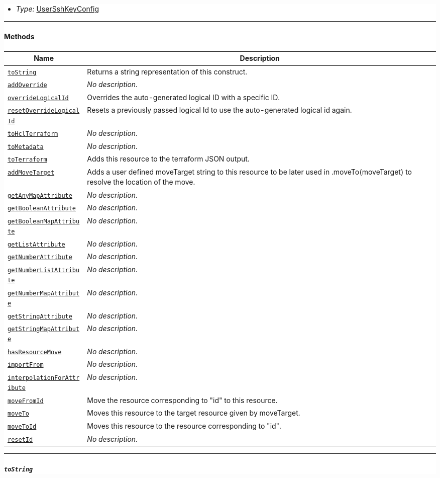 - *Type:* <a href="#@cdktf/provider-github.userSshKey.UserSshKeyConfig">UserSshKeyConfig</a>

---

#### Methods <a name="Methods" id="Methods"></a>

| **Name** | **Description** |
| --- | --- |
| <code><a href="#@cdktf/provider-github.userSshKey.UserSshKey.toString">toString</a></code> | Returns a string representation of this construct. |
| <code><a href="#@cdktf/provider-github.userSshKey.UserSshKey.addOverride">addOverride</a></code> | *No description.* |
| <code><a href="#@cdktf/provider-github.userSshKey.UserSshKey.overrideLogicalId">overrideLogicalId</a></code> | Overrides the auto-generated logical ID with a specific ID. |
| <code><a href="#@cdktf/provider-github.userSshKey.UserSshKey.resetOverrideLogicalId">resetOverrideLogicalId</a></code> | Resets a previously passed logical Id to use the auto-generated logical id again. |
| <code><a href="#@cdktf/provider-github.userSshKey.UserSshKey.toHclTerraform">toHclTerraform</a></code> | *No description.* |
| <code><a href="#@cdktf/provider-github.userSshKey.UserSshKey.toMetadata">toMetadata</a></code> | *No description.* |
| <code><a href="#@cdktf/provider-github.userSshKey.UserSshKey.toTerraform">toTerraform</a></code> | Adds this resource to the terraform JSON output. |
| <code><a href="#@cdktf/provider-github.userSshKey.UserSshKey.addMoveTarget">addMoveTarget</a></code> | Adds a user defined moveTarget string to this resource to be later used in .moveTo(moveTarget) to resolve the location of the move. |
| <code><a href="#@cdktf/provider-github.userSshKey.UserSshKey.getAnyMapAttribute">getAnyMapAttribute</a></code> | *No description.* |
| <code><a href="#@cdktf/provider-github.userSshKey.UserSshKey.getBooleanAttribute">getBooleanAttribute</a></code> | *No description.* |
| <code><a href="#@cdktf/provider-github.userSshKey.UserSshKey.getBooleanMapAttribute">getBooleanMapAttribute</a></code> | *No description.* |
| <code><a href="#@cdktf/provider-github.userSshKey.UserSshKey.getListAttribute">getListAttribute</a></code> | *No description.* |
| <code><a href="#@cdktf/provider-github.userSshKey.UserSshKey.getNumberAttribute">getNumberAttribute</a></code> | *No description.* |
| <code><a href="#@cdktf/provider-github.userSshKey.UserSshKey.getNumberListAttribute">getNumberListAttribute</a></code> | *No description.* |
| <code><a href="#@cdktf/provider-github.userSshKey.UserSshKey.getNumberMapAttribute">getNumberMapAttribute</a></code> | *No description.* |
| <code><a href="#@cdktf/provider-github.userSshKey.UserSshKey.getStringAttribute">getStringAttribute</a></code> | *No description.* |
| <code><a href="#@cdktf/provider-github.userSshKey.UserSshKey.getStringMapAttribute">getStringMapAttribute</a></code> | *No description.* |
| <code><a href="#@cdktf/provider-github.userSshKey.UserSshKey.hasResourceMove">hasResourceMove</a></code> | *No description.* |
| <code><a href="#@cdktf/provider-github.userSshKey.UserSshKey.importFrom">importFrom</a></code> | *No description.* |
| <code><a href="#@cdktf/provider-github.userSshKey.UserSshKey.interpolationForAttribute">interpolationForAttribute</a></code> | *No description.* |
| <code><a href="#@cdktf/provider-github.userSshKey.UserSshKey.moveFromId">moveFromId</a></code> | Move the resource corresponding to "id" to this resource. |
| <code><a href="#@cdktf/provider-github.userSshKey.UserSshKey.moveTo">moveTo</a></code> | Moves this resource to the target resource given by moveTarget. |
| <code><a href="#@cdktf/provider-github.userSshKey.UserSshKey.moveToId">moveToId</a></code> | Moves this resource to the resource corresponding to "id". |
| <code><a href="#@cdktf/provider-github.userSshKey.UserSshKey.resetId">resetId</a></code> | *No description.* |

---

##### `toString` <a name="toString" id="@cdktf/provider-github.userSshKey.UserSshKey.toString"></a>
